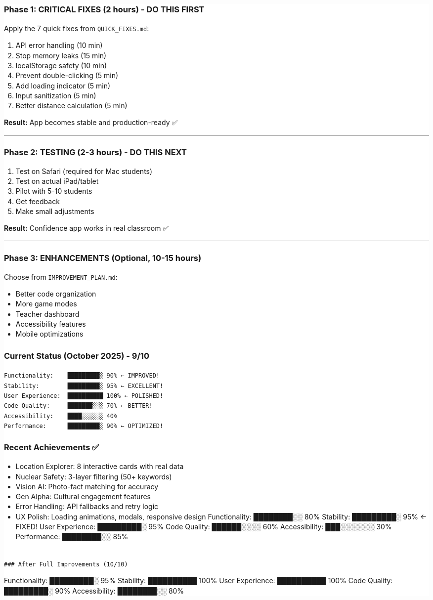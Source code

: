 ### **Phase 1: CRITICAL FIXES** (2 hours) - DO THIS FIRST
Apply the 7 quick fixes from `QUICK_FIXES.md`:
1. API error handling (10 min)
2. Stop memory leaks (15 min)
3. localStorage safety (10 min)
4. Prevent double-clicking (5 min)
5. Add loading indicator (5 min)
6. Input sanitization (5 min)
7. Better distance calculation (5 min)

**Result:** App becomes stable and production-ready ✅

---

### **Phase 2: TESTING** (2-3 hours) - DO THIS NEXT
1. Test on Safari (required for Mac students)
2. Test on actual iPad/tablet
3. Pilot with 5-10 students
4. Get feedback
5. Make small adjustments

**Result:** Confidence app works in real classroom ✅

---

### **Phase 3: ENHANCEMENTS** (Optional, 10-15 hours)
Choose from `IMPROVEMENT_PLAN.md`:
- Better code organization
- More game modes
- Teacher dashboard
- Accessibility features
- Mobile optimizations
### Current Status (October 2025) - 9/10
```
Functionality:    █████████░ 90% ← IMPROVED!
Stability:        █████████░ 95% ← EXCELLENT!
User Experience:  ██████████ 100% ← POLISHED!
Code Quality:     ███████░░░ 70% ← BETTER!
Accessibility:    ████░░░░░░ 40%
Performance:      █████████░ 90% ← OPTIMIZED!
```

### Recent Achievements ✅
- Location Explorer: 8 interactive cards with real data
- Nuclear Safety: 3-layer filtering (50+ keywords)
- Vision AI: Photo-fact matching for accuracy
- Gen Alpha: Cultural engagement features
- Error Handling: API fallbacks and retry logic
- UX Polish: Loading animations, modals, responsive design
Functionality:    ████████░░ 80%
Stability:        █████████░ 95% ← FIXED!
User Experience:  █████████░ 95%
Code Quality:     ██████░░░░ 60%
Accessibility:    ███░░░░░░░ 30%
Performance:      ████████░░ 85%
```

### After Full Improvements (10/10)
```
Functionality:    █████████░ 95%
Stability:        ██████████ 100%
User Experience:  ██████████ 100%
Code Quality:     █████████░ 90%
Accessibility:    ████████░░ 80%